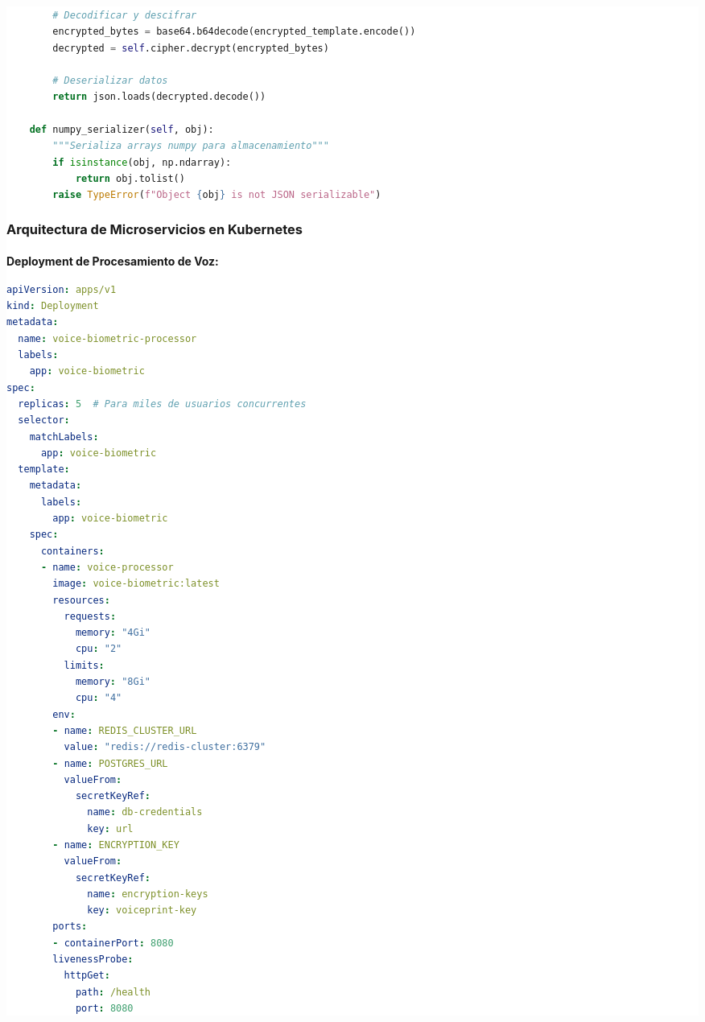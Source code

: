 ```python
        # Decodificar y descifrar
        encrypted_bytes = base64.b64decode(encrypted_template.encode())
        decrypted = self.cipher.decrypt(encrypted_bytes)
        
        # Deserializar datos
        return json.loads(decrypted.decode())
        
    def numpy_serializer(self, obj):
        """Serializa arrays numpy para almacenamiento"""
        if isinstance(obj, np.ndarray):
            return obj.tolist()
        raise TypeError(f"Object {obj} is not JSON serializable")
```

### Arquitectura de Microservicios en Kubernetes

**Deployment de Procesamiento de Voz:**
```yaml
apiVersion: apps/v1
kind: Deployment
metadata:
  name: voice-biometric-processor
  labels:
    app: voice-biometric
spec:
  replicas: 5  # Para miles de usuarios concurrentes
  selector:
    matchLabels:
      app: voice-biometric
  template:
    metadata:
      labels:
        app: voice-biometric
    spec:
      containers:
      - name: voice-processor
        image: voice-biometric:latest
        resources:
          requests:
            memory: "4Gi"
            cpu: "2"
          limits:
            memory: "8Gi"
            cpu: "4"
        env:
        - name: REDIS_CLUSTER_URL
          value: "redis://redis-cluster:6379"
        - name: POSTGRES_URL
          valueFrom:
            secretKeyRef:
              name: db-credentials
              key: url
        - name: ENCRYPTION_KEY
          valueFrom:
            secretKeyRef:
              name: encryption-keys
              key: voiceprint-key
        ports:
        - containerPort: 8080
        livenessProbe:
          httpGet:
            path: /health
            port: 8080
```
